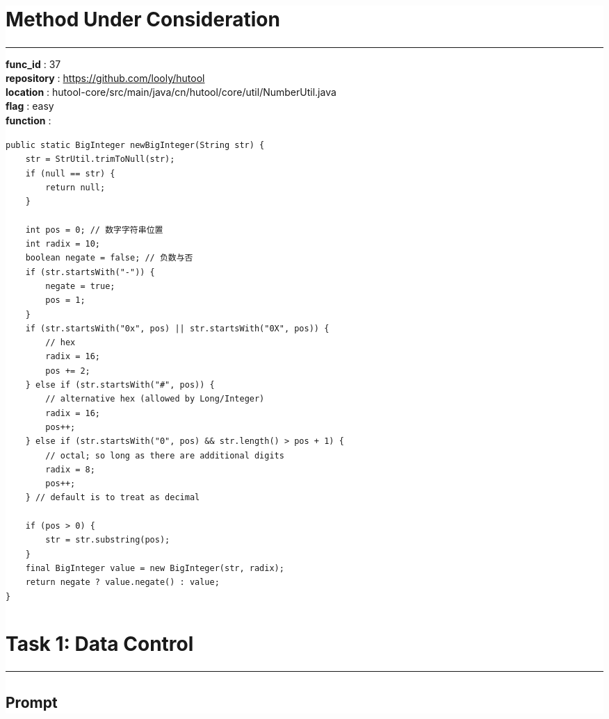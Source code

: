 # Method Under Consideration

---

**func_id** : 37 <br/> 
 **repository** : https://github.com/looly/hutool <br/> 
**location** : hutool-core/src/main/java/cn/hutool/core/util/NumberUtil.java <br/> 
**flag** : easy <br/> 
**function** : <br/> 
``` <br/> 
public static BigInteger newBigInteger(String str) {
    str = StrUtil.trimToNull(str);
    if (null == str) {
        return null;
    }

    int pos = 0; // 数字字符串位置
    int radix = 10;
    boolean negate = false; // 负数与否
    if (str.startsWith("-")) {
        negate = true;
        pos = 1;
    }
    if (str.startsWith("0x", pos) || str.startsWith("0X", pos)) {
        // hex
        radix = 16;
        pos += 2;
    } else if (str.startsWith("#", pos)) {
        // alternative hex (allowed by Long/Integer)
        radix = 16;
        pos++;
    } else if (str.startsWith("0", pos) && str.length() > pos + 1) {
        // octal; so long as there are additional digits
        radix = 8;
        pos++;
    } // default is to treat as decimal

    if (pos > 0) {
        str = str.substring(pos);
    }
    final BigInteger value = new BigInteger(str, radix);
    return negate ? value.negate() : value;
}
``` 


# Task 1: Data Control

---

## Prompt
